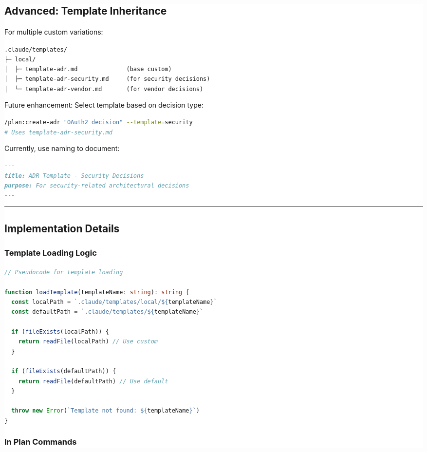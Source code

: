 ## Advanced: Template Inheritance

For multiple custom variations:

```
.claude/templates/
├─ local/
│  ├─ template-adr.md              (base custom)
│  ├─ template-adr-security.md     (for security decisions)
│  └─ template-adr-vendor.md       (for vendor decisions)
```

Future enhancement: Select template based on decision type:

```bash
/plan:create-adr "OAuth2 decision" --template=security
# Uses template-adr-security.md
```

Currently, use naming to document:

```markdown
---
title: ADR Template - Security Decisions
purpose: For security-related architectural decisions
---
```

---

## Implementation Details

### Template Loading Logic

```typescript
// Pseudocode for template loading

function loadTemplate(templateName: string): string {
  const localPath = `.claude/templates/local/${templateName}`
  const defaultPath = `.claude/templates/${templateName}`

  if (fileExists(localPath)) {
    return readFile(localPath) // Use custom
  }

  if (fileExists(defaultPath)) {
    return readFile(defaultPath) // Use default
  }

  throw new Error(`Template not found: ${templateName}`)
}
```

### In Plan Commands
